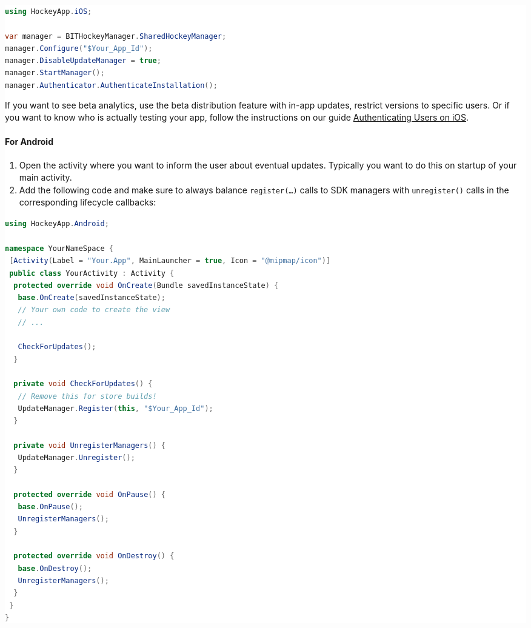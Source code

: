 ```csharp
using HockeyApp.iOS;

var manager = BITHockeyManager.SharedHockeyManager;
manager.Configure("$Your_App_Id");
manager.DisableUpdateManager = true;
manager.StartManager();
manager.Authenticator.AuthenticateInstallation();
```

If you want to see beta analytics, use the beta distribution feature with in-app updates, restrict versions to specific users. Or if you want to know who is actually testing your app, follow the instructions on our guide [Authenticating Users on iOS](https://support.hockeyapp.net/kb/client-integration-ios-mac-os-x-tvos/authenticating-users-on-ios).

#### For Android

1. Open the activity where you want to inform the user about eventual updates. Typically you want to do this on startup of your main activity.
2. Add the following code and make sure to always balance `register(…)` calls to SDK managers with `unregister()` calls in the corresponding lifecycle callbacks:

```csharp
using HockeyApp.Android;

namespace YourNameSpace {
 [Activity(Label = "Your.App", MainLauncher = true, Icon = "@mipmap/icon")]
 public class YourActivity : Activity {
  protected override void OnCreate(Bundle savedInstanceState) {
   base.OnCreate(savedInstanceState);
   // Your own code to create the view
   // ...
    
   CheckForUpdates();
  }

  private void CheckForUpdates() {
   // Remove this for store builds!
   UpdateManager.Register(this, "$Your_App_Id");
  }
  
  private void UnregisterManagers() {
   UpdateManager.Unregister();
  }

  protected override void OnPause() {
   base.OnPause();
   UnregisterManagers();
  }
  
  protected override void OnDestroy() {
   base.OnDestroy();
   UnregisterManagers();
  }
 }
}
```
